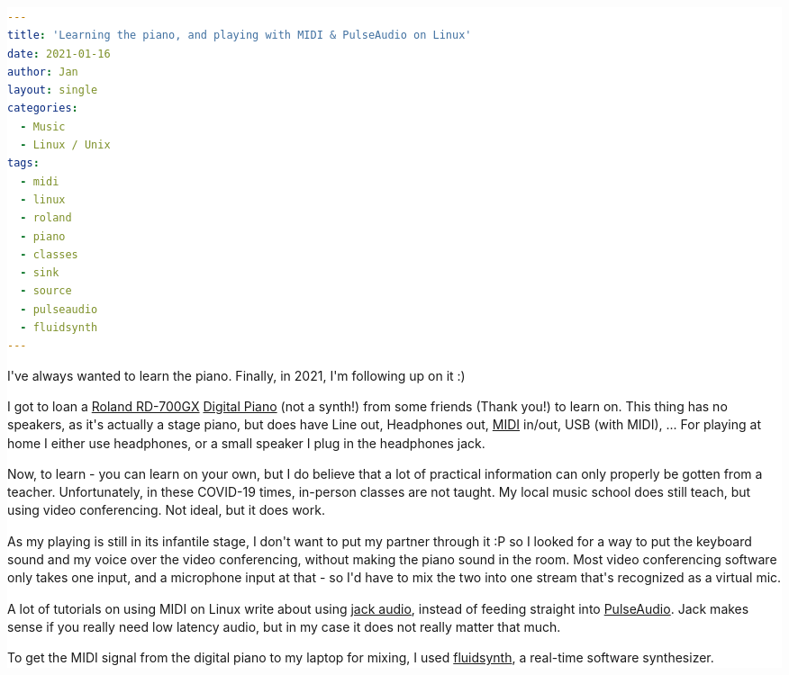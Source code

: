 ```yaml
---
title: 'Learning the piano, and playing with MIDI & PulseAudio on Linux'
date: 2021-01-16
author: Jan
layout: single
categories:
  - Music
  - Linux / Unix
tags:
  - midi
  - linux
  - roland
  - piano
  - classes
  - sink
  - source
  - pulseaudio
  - fluidsynth
---
```


I've always wanted to learn the piano. Finally, in 2021, I'm following up on it :)  

I got to loan a [Roland RD-700GX](https://www.roland.com/global/products/rd-700gx/) [Digital Piano](https://en.wikipedia.org/wiki/Digital_piano) (not a synth!)
from some friends (Thank you!) to learn on. This thing has no speakers, as it's actually a stage piano, but does have
Line out, Headphones out, [MIDI](https://en.wikipedia.org/wiki/MIDI) in/out, USB (with MIDI), ... 
For playing at home I either use headphones, or a small speaker I plug in the headphones jack.

Now, to learn - you can learn on your own, but I do believe that a lot of practical information can only properly be gotten
from a teacher. Unfortunately, in these COVID-19 times, in-person classes are not taught.
My local music school does still teach, but using video conferencing. Not ideal, but it does work. 

As my playing is still in its infantile stage, I don't want to put my partner through it :P so I looked for a way to 
put the keyboard sound and my voice over the video conferencing, without making the piano sound in the room.
Most video conferencing software only takes one input, and a microphone input at that - so I'd have to mix the two into
one stream that's recognized as a virtual mic.

A lot of tutorials on using MIDI on Linux write about using [jack audio](https://jackaudio.org/), instead of 
feeding straight into [PulseAudio](https://www.freedesktop.org/wiki/Software/PulseAudio/). Jack makes sense  if you really
need low latency audio, but in my case it does not really matter that much.

To get the MIDI signal from the digital piano to my laptop for mixing, I used [fluidsynth](https://www.fluidsynth.org/),
a real-time software synthesizer. 
